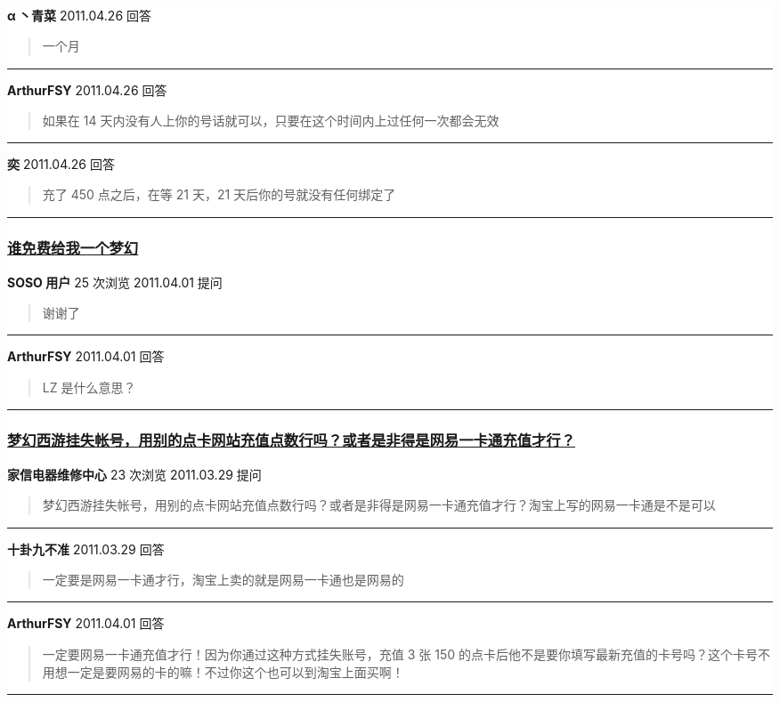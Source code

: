 
**α 丶青菜**
2011.04.26 回答

> 一个月

---

**ArthurFSY**
2011.04.26 回答

> 如果在 14 天内没有人上你的号话就可以，只要在这个时间内上过任何一次都会无效

---

**奕**
2011.04.26 回答

> 充了 450 点之后，在等 21 天，21 天后你的号就没有任何绑定了

---

### [谁免费给我一个梦幻](https://wenwen.sogou.com/question/q276957856.htm)

**SOSO 用户**
25 次浏览 2011.04.01 提问

> 谢谢了

---

**ArthurFSY**
2011.04.01 回答

> LZ 是什么意思？

---

### [梦幻西游挂失帐号，用别的点卡网站充值点数行吗？或者是非得是网易一卡通充值才行？](https://wenwen.sogou.com/question/q276290090.htm)

**家信电器维修中心**
23 次浏览 2011.03.29 提问

> 梦幻西游挂失帐号，用别的点卡网站充值点数行吗？或者是非得是网易一卡通充值才行？淘宝上写的网易一卡通是不是可以

---

**十卦九不准**
2011.03.29 回答

> 一定要是网易一卡通才行，淘宝上卖的就是网易一卡通也是网易的

---

**ArthurFSY**
2011.04.01 回答

> 一定要网易一卡通充值才行！因为你通过这种方式挂失账号，充值 3 张 150 的点卡后他不是要你填写最新充值的卡号吗？这个卡号不用想一定是要网易的卡的嘛！不过你这个也可以到淘宝上面买啊！

---